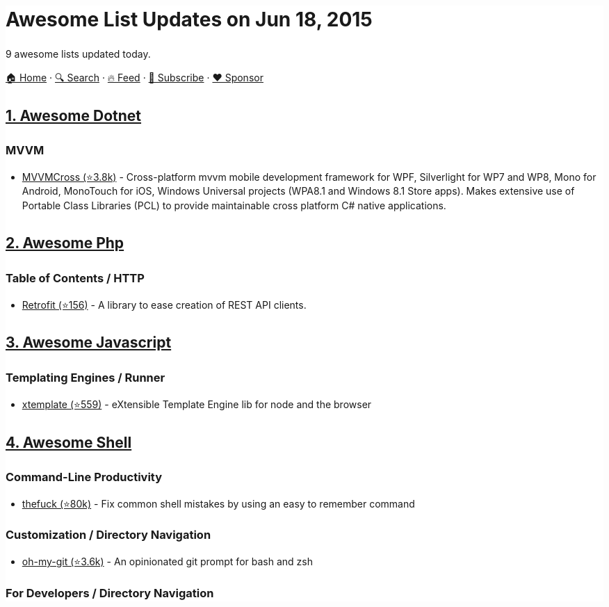 # Awesome List Updates on Jun 18, 2015

9 awesome lists updated today.

[🏠 Home](/README.md) · [🔍 Search](https://www.trackawesomelist.com/search/) · [🔥 Feed](https://www.trackawesomelist.com/rss.xml) · [📮 Subscribe](https://trackawesomelist.us17.list-manage.com/subscribe?u=d2f0117aa829c83a63ec63c2f&id=36a103854c) · [❤️  Sponsor](https://github.com/sponsors/theowenyoung)



## [1. Awesome Dotnet](/content/quozd/awesome-dotnet/README.md)

### MVVM

*   [MVVMCross (⭐3.8k)](https://github.com/MvvmCross/MvvmCross) - Cross-platform mvvm mobile development framework for WPF, Silverlight for WP7 and WP8, Mono for Android, MonoTouch for iOS, Windows Universal projects (WPA8.1 and Windows 8.1 Store apps). Makes extensive use of Portable Class Libraries (PCL) to provide maintainable cross platform C# native applications.

## [2. Awesome Php](/content/ziadoz/awesome-php/README.md)

### Table of Contents / HTTP

*   [Retrofit (⭐156)](https://github.com/tebru/retrofit-php) - A library to ease creation of REST API clients.

## [3. Awesome Javascript](/content/sorrycc/awesome-javascript/README.md)

### Templating Engines / Runner

*   [xtemplate (⭐559)](https://github.com/xtemplate/xtemplate) - eXtensible Template Engine lib for node and the browser

## [4. Awesome Shell](/content/alebcay/awesome-shell/README.md)

### Command-Line Productivity

*   [thefuck (⭐80k)](https://github.com/nvbn/thefuck) - Fix common shell mistakes by using an easy to remember command

### Customization / Directory Navigation

*   [oh-my-git (⭐3.6k)](https://github.com/arialdomartini/oh-my-git) - An opinionated git prompt for bash and zsh

### For Developers / Directory Navigation
